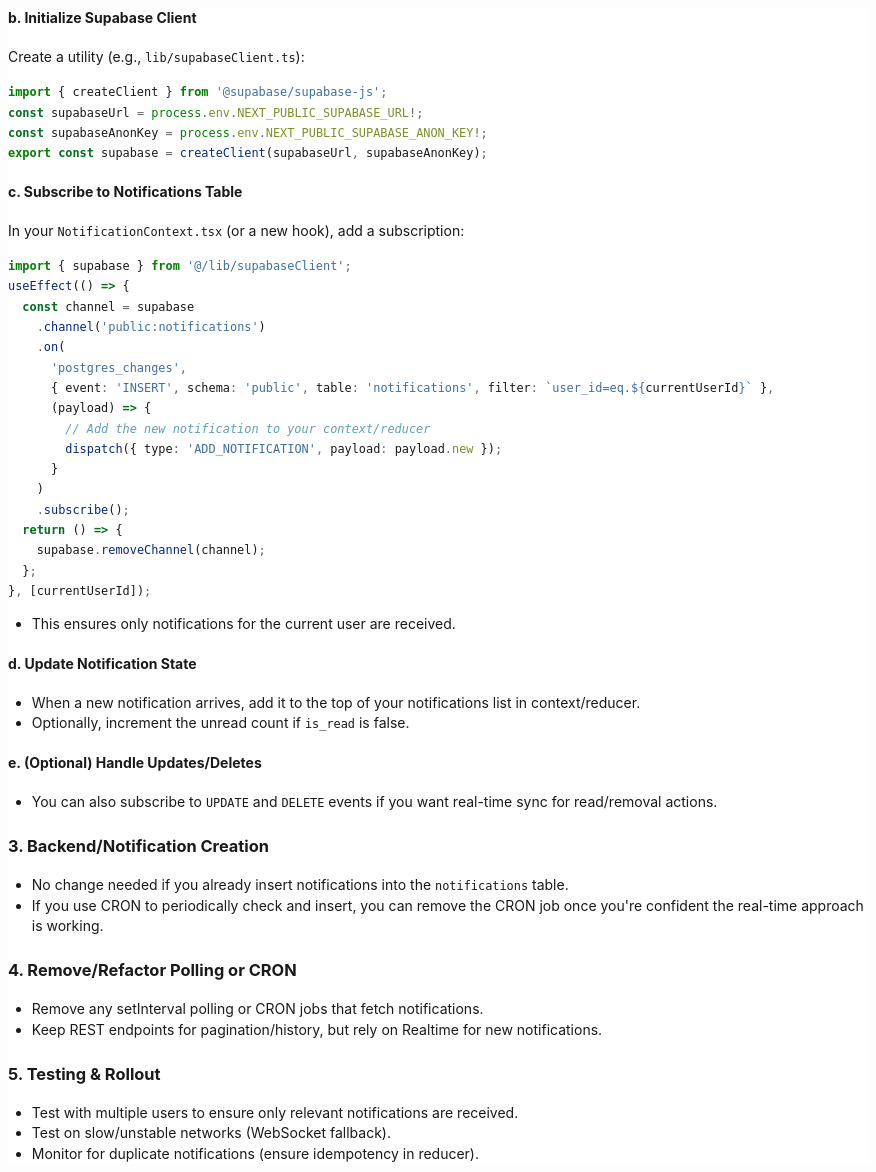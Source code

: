 #### b. Initialize Supabase Client
Create a utility (e.g., `lib/supabaseClient.ts`):
```ts
import { createClient } from '@supabase/supabase-js';
const supabaseUrl = process.env.NEXT_PUBLIC_SUPABASE_URL!;
const supabaseAnonKey = process.env.NEXT_PUBLIC_SUPABASE_ANON_KEY!;
export const supabase = createClient(supabaseUrl, supabaseAnonKey);
```

#### c. Subscribe to Notifications Table
In your `NotificationContext.tsx` (or a new hook), add a subscription:
```ts
import { supabase } from '@/lib/supabaseClient';
useEffect(() => {
  const channel = supabase
    .channel('public:notifications')
    .on(
      'postgres_changes',
      { event: 'INSERT', schema: 'public', table: 'notifications', filter: `user_id=eq.${currentUserId}` },
      (payload) => {
        // Add the new notification to your context/reducer
        dispatch({ type: 'ADD_NOTIFICATION', payload: payload.new });
      }
    )
    .subscribe();
  return () => {
    supabase.removeChannel(channel);
  };
}, [currentUserId]);
```
- This ensures only notifications for the current user are received.

#### d. Update Notification State
- When a new notification arrives, add it to the top of your notifications list in context/reducer.
- Optionally, increment the unread count if `is_read` is false.

#### e. (Optional) Handle Updates/Deletes
- You can also subscribe to `UPDATE` and `DELETE` events if you want real-time sync for read/removal actions.

### 3. Backend/Notification Creation
- No change needed if you already insert notifications into the `notifications` table.
- If you use CRON to periodically check and insert, you can remove the CRON job once you're confident the real-time approach is working.

### 4. Remove/Refactor Polling or CRON
- Remove any setInterval polling or CRON jobs that fetch notifications.
- Keep REST endpoints for pagination/history, but rely on Realtime for new notifications.

### 5. Testing & Rollout
- Test with multiple users to ensure only relevant notifications are received.
- Test on slow/unstable networks (WebSocket fallback).
- Monitor for duplicate notifications (ensure idempotency in reducer).
